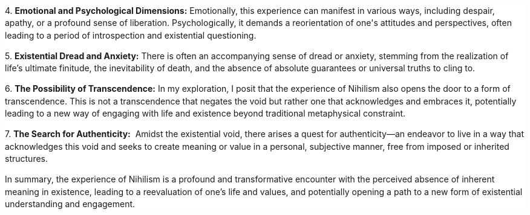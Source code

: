   

4. **Emotional and Psychological Dimensions:** Emotionally, this experience can manifest in various ways, including despair, apathy, or a profound sense of liberation. Psychologically, it demands a reorientation of one's attitudes and perspectives, often leading to a period of introspection and existential questioning.

  

5. **Existential Dread and Anxiety:** There is often an accompanying sense of dread or anxiety, stemming from the realization of life’s ultimate finitude, the inevitability of death, and the absence of absolute guarantees or universal truths to cling to.

  

6. **The Possibility of Transcendence:** In my exploration, I posit that the experience of Nihilism also opens the door to a form of transcendence. This is not a transcendence that negates the void but rather one that acknowledges and embraces it, potentially leading to a new way of engaging with life and existence beyond traditional metaphysical constraint.

  

7. **The Search for Authenticity:**  Amidst the existential void, there arises a quest for authenticity—an endeavor to live in a way that acknowledges this void and seeks to create meaning or value in a personal, subjective manner, free from imposed or inherited structures.

  

In summary, the experience of Nihilism is a profound and transformative encounter with the perceived absence of inherent meaning in existence, leading to a reevaluation of one’s life and values, and potentially opening a path to a new form of existential understanding and engagement.